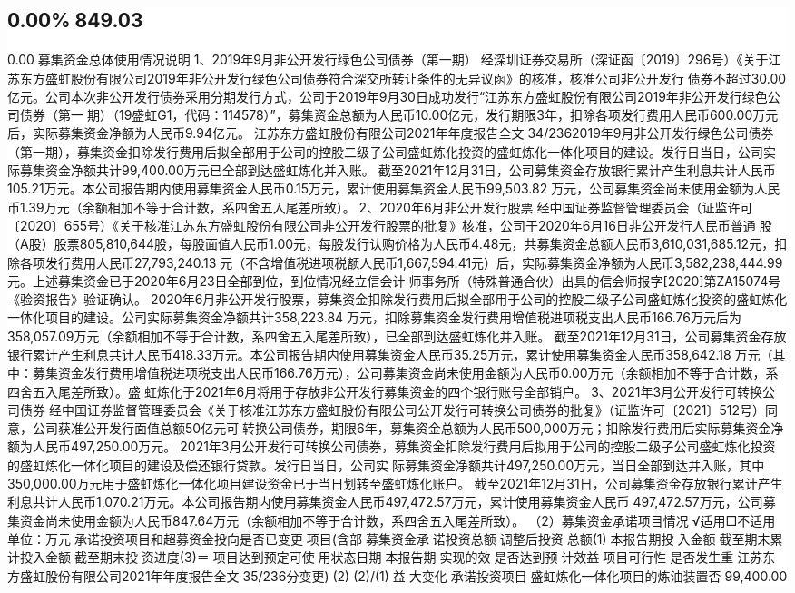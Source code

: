 0.00%
849.03
--
0.00
募集资金总体使用情况说明
1、2019年9月非公开发行绿色公司债券（第一期）
经深圳证券交易所（深证函〔2019〕296号）《关于江苏东方盛虹股份有限公司2019年非公开发行绿色公司债券符合深交所转让条件的无异议函》的核准，核准公司非公开发行
债券不超过30.00亿元。公司本次非公开发行债券采用分期发行方式，公司于2019年9月30日成功发行“江苏东方盛虹股份有限公司2019年非公开发行绿色公司债券（第一
期）（19盛虹G1，代码：114578）”，募集资金总额为人民币10.00亿元，发行期限3年，扣除各项发行费用人民币600.00万元后，实际募集资金净额为人民币9.94亿元。
江苏东方盛虹股份有限公司2021年年度报告全文
34/2362019年9月非公开发行绿色公司债券（第一期），募集资金扣除发行费用后拟全部用于公司的控股二级子公司盛虹炼化投资的盛虹炼化一体化项目的建设。发行日当日，公司实
际募集资金净额共计99,400.00万元已全部到达盛虹炼化并入账。
截至2021年12月31日，公司募集资金存放银行累计产生利息共计人民币105.21万元。本公司报告期内使用募集资金人民币0.15万元，累计使用募集资金人民币99,503.82
万元，公司募集资金尚未使用金额为人民币1.39万元（余额相加不等于合计数，系四舍五入尾差所致）。
2、2020年6月非公开发行股票
经中国证券监督管理委员会（证监许可〔2020〕655号）《关于核准江苏东方盛虹股份有限公司非公开发行股票的批复》核准，公司于2020年6月16日非公开发行人民币普通
股（A股）股票805,810,644股，每股面值人民币1.00元，每股发行认购价格为人民币4.48元，共募集资金总额人民币3,610,031,685.12元，扣除各项发行费用人民币27,793,240.13
元（不含增值税进项税额人民币1,667,594.41元）后，实际募集资金净额为人民币3,582,238,444.99元。上述募集资金已于2020年6月23日全部到位，到位情况经立信会计
师事务所（特殊普通合伙）出具的信会师报字[2020]第ZA15074号《验资报告》验证确认。
2020年6月非公开发行股票，募集资金扣除发行费用后拟全部用于公司的控股二级子公司盛虹炼化投资的盛虹炼化一体化项目的建设。公司实际募集资金净额共计358,223.84
万元，扣除募集资金发行费用增值税进项税支出人民币166.76万元后为358,057.09万元（余额相加不等于合计数，系四舍五入尾差所致），已全部到达盛虹炼化并入账。
截至2021年12月31日，公司募集资金存放银行累计产生利息共计人民币418.33万元。本公司报告期内使用募集资金人民币35.25万元，累计使用募集资金人民币358,642.18
万元（其中：募集资金发行费用增值税进项税支出人民币166.76万元），公司募集资金尚未使用金额为人民币0.00万元（余额相加不等于合计数，系四舍五入尾差所致）。盛
虹炼化于2021年6月将用于存放非公开发行募集资金的四个银行账号全部销户。
3、2021年3月公开发行可转换公司债券
经中国证券监督管理委员会《关于核准江苏东方盛虹股份有限公司公开发行可转换公司债券的批复》（证监许可〔2021〕512号）同意，公司获准公开发行面值总额50亿元可
转换公司债券，期限6年，募集资金总额为人民币500,000万元；扣除发行费用后实际募集资金净额为人民币497,250.00万元。
2021年3月公开发行可转换公司债券，募集资金扣除发行费用后拟用于公司的控股二级子公司盛虹炼化投资的盛虹炼化一体化项目的建设及偿还银行贷款。发行日当日，公司实
际募集资金净额共计497,250.00万元，当日全部到达并入账，其中350,000.00万元用于盛虹炼化一体化项目建设资金已于当日划转至盛虹炼化账户。
截至2021年12月31日，公司募集资金存放银行累计产生利息共计人民币1,070.21万元。本公司报告期内使用募集资金人民币497,472.57万元，累计使用募集资金人民币
497,472.57万元，公司募集资金尚未使用金额为人民币847.64万元（余额相加不等于合计数，系四舍五入尾差所致）。
（2）募集资金承诺项目情况
√适用□不适用
单位：万元
承诺投资项目和超募资金投向是否已变更
项目(含部
募集资金承
诺投资总额
调整后投资
总额(1)
本报告期投
入金额
截至期末累
计投入金额
截至期末投
资进度(3)＝
项目达到预定可使
用状态日期
本报告期
实现的效
是否达到预
计效益
项目可行性
是否发生重
江苏东方盛虹股份有限公司2021年年度报告全文
35/236分变更)
(2)
(2)/(1)
益
大变化
承诺投资项目
盛虹炼化一体化项目的炼油装置否
99,400.00